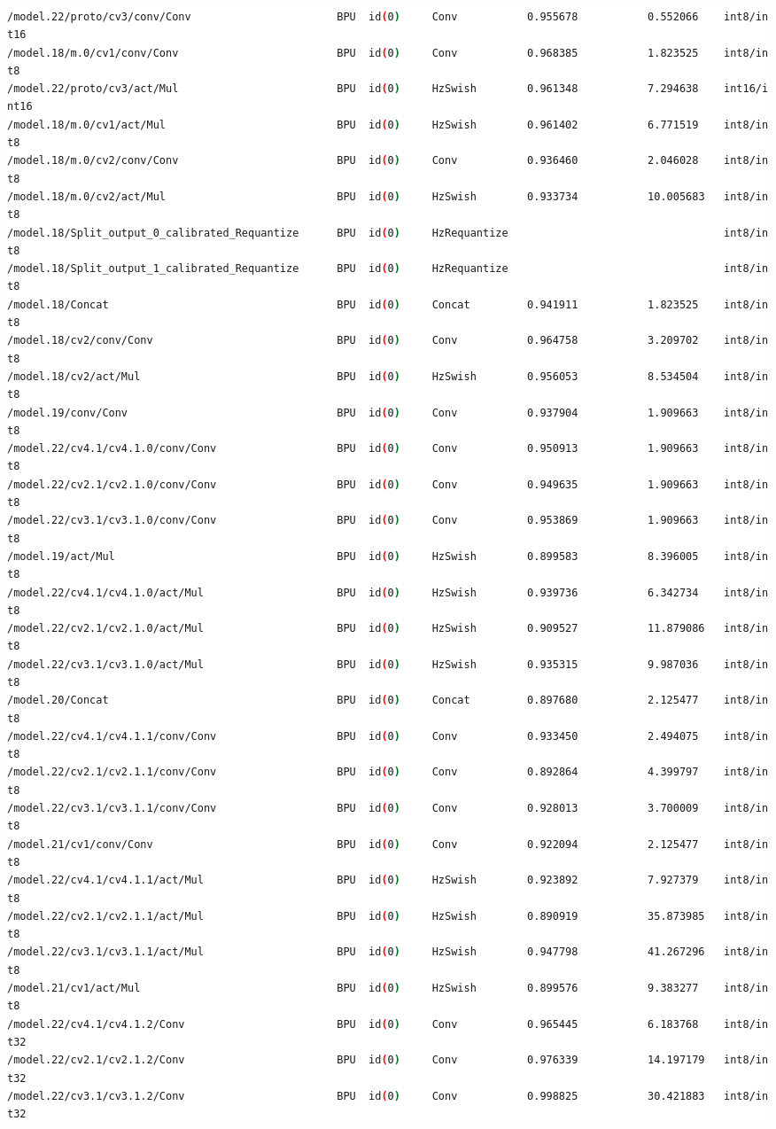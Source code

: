 ```bash
/model.22/proto/cv3/conv/Conv                       BPU  id(0)     Conv           0.955678           0.552066    int8/int16       
/model.18/m.0/cv1/conv/Conv                         BPU  id(0)     Conv           0.968385           1.823525    int8/int8        
/model.22/proto/cv3/act/Mul                         BPU  id(0)     HzSwish        0.961348           7.294638    int16/int16      
/model.18/m.0/cv1/act/Mul                           BPU  id(0)     HzSwish        0.961402           6.771519    int8/int8        
/model.18/m.0/cv2/conv/Conv                         BPU  id(0)     Conv           0.936460           2.046028    int8/int8        
/model.18/m.0/cv2/act/Mul                           BPU  id(0)     HzSwish        0.933734           10.005683   int8/int8        
/model.18/Split_output_0_calibrated_Requantize      BPU  id(0)     HzRequantize                                  int8/int8        
/model.18/Split_output_1_calibrated_Requantize      BPU  id(0)     HzRequantize                                  int8/int8        
/model.18/Concat                                    BPU  id(0)     Concat         0.941911           1.823525    int8/int8        
/model.18/cv2/conv/Conv                             BPU  id(0)     Conv           0.964758           3.209702    int8/int8        
/model.18/cv2/act/Mul                               BPU  id(0)     HzSwish        0.956053           8.534504    int8/int8        
/model.19/conv/Conv                                 BPU  id(0)     Conv           0.937904           1.909663    int8/int8        
/model.22/cv4.1/cv4.1.0/conv/Conv                   BPU  id(0)     Conv           0.950913           1.909663    int8/int8        
/model.22/cv2.1/cv2.1.0/conv/Conv                   BPU  id(0)     Conv           0.949635           1.909663    int8/int8        
/model.22/cv3.1/cv3.1.0/conv/Conv                   BPU  id(0)     Conv           0.953869           1.909663    int8/int8        
/model.19/act/Mul                                   BPU  id(0)     HzSwish        0.899583           8.396005    int8/int8        
/model.22/cv4.1/cv4.1.0/act/Mul                     BPU  id(0)     HzSwish        0.939736           6.342734    int8/int8        
/model.22/cv2.1/cv2.1.0/act/Mul                     BPU  id(0)     HzSwish        0.909527           11.879086   int8/int8        
/model.22/cv3.1/cv3.1.0/act/Mul                     BPU  id(0)     HzSwish        0.935315           9.987036    int8/int8        
/model.20/Concat                                    BPU  id(0)     Concat         0.897680           2.125477    int8/int8        
/model.22/cv4.1/cv4.1.1/conv/Conv                   BPU  id(0)     Conv           0.933450           2.494075    int8/int8        
/model.22/cv2.1/cv2.1.1/conv/Conv                   BPU  id(0)     Conv           0.892864           4.399797    int8/int8        
/model.22/cv3.1/cv3.1.1/conv/Conv                   BPU  id(0)     Conv           0.928013           3.700009    int8/int8        
/model.21/cv1/conv/Conv                             BPU  id(0)     Conv           0.922094           2.125477    int8/int8        
/model.22/cv4.1/cv4.1.1/act/Mul                     BPU  id(0)     HzSwish        0.923892           7.927379    int8/int8        
/model.22/cv2.1/cv2.1.1/act/Mul                     BPU  id(0)     HzSwish        0.890919           35.873985   int8/int8        
/model.22/cv3.1/cv3.1.1/act/Mul                     BPU  id(0)     HzSwish        0.947798           41.267296   int8/int8        
/model.21/cv1/act/Mul                               BPU  id(0)     HzSwish        0.899576           9.383277    int8/int8        
/model.22/cv4.1/cv4.1.2/Conv                        BPU  id(0)     Conv           0.965445           6.183768    int8/int32       
/model.22/cv2.1/cv2.1.2/Conv                        BPU  id(0)     Conv           0.976339           14.197179   int8/int32       
/model.22/cv3.1/cv3.1.2/Conv                        BPU  id(0)     Conv           0.998825           30.421883   int8/int32       
```